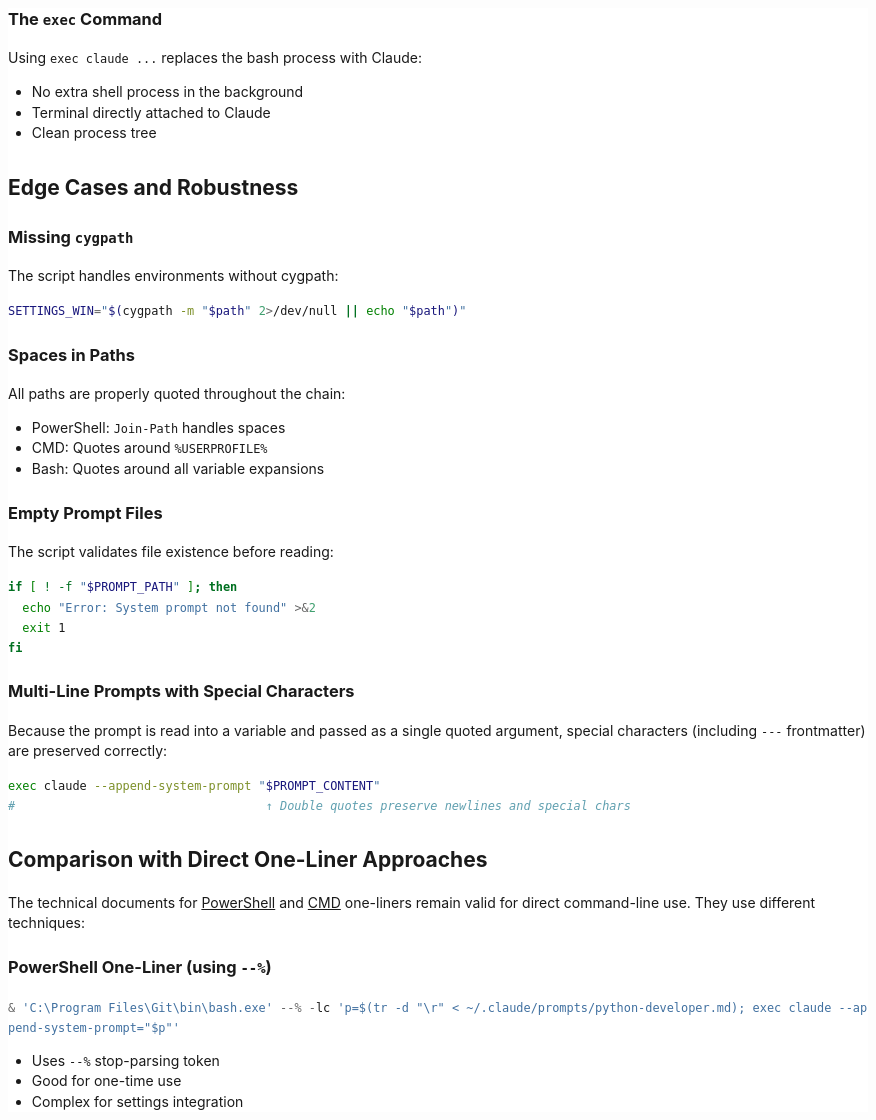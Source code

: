 ### The `exec` Command

Using `exec claude ...` replaces the bash process with Claude:
- No extra shell process in the background
- Terminal directly attached to Claude
- Clean process tree

## Edge Cases and Robustness

### Missing `cygpath`
The script handles environments without cygpath:
```bash
SETTINGS_WIN="$(cygpath -m "$path" 2>/dev/null || echo "$path")"
```

### Spaces in Paths
All paths are properly quoted throughout the chain:
- PowerShell: `Join-Path` handles spaces
- CMD: Quotes around `%USERPROFILE%`
- Bash: Quotes around all variable expansions

### Empty Prompt Files
The script validates file existence before reading:
```bash
if [ ! -f "$PROMPT_PATH" ]; then
  echo "Error: System prompt not found" >&2
  exit 1
fi
```

### Multi-Line Prompts with Special Characters
Because the prompt is read into a variable and passed as a single quoted argument, special characters (including `---` frontmatter) are preserved correctly:
```bash
exec claude --append-system-prompt "$PROMPT_CONTENT"
#                                   ↑ Double quotes preserve newlines and special chars
```

## Comparison with Direct One-Liner Approaches

The technical documents for [PowerShell](APPEND_SYSTEM_PROMPT_POWERSHELL.md) and [CMD](APPEND_SYSTEM_PROMPT_CMD.md) one-liners remain valid for direct command-line use. They use different techniques:

### PowerShell One-Liner (using `--%`)
```powershell
& 'C:\Program Files\Git\bin\bash.exe' --% -lc 'p=$(tr -d "\r" < ~/.claude/prompts/python-developer.md); exec claude --append-system-prompt="$p"'
```
- Uses `--%` stop-parsing token
- Good for one-time use
- Complex for settings integration

